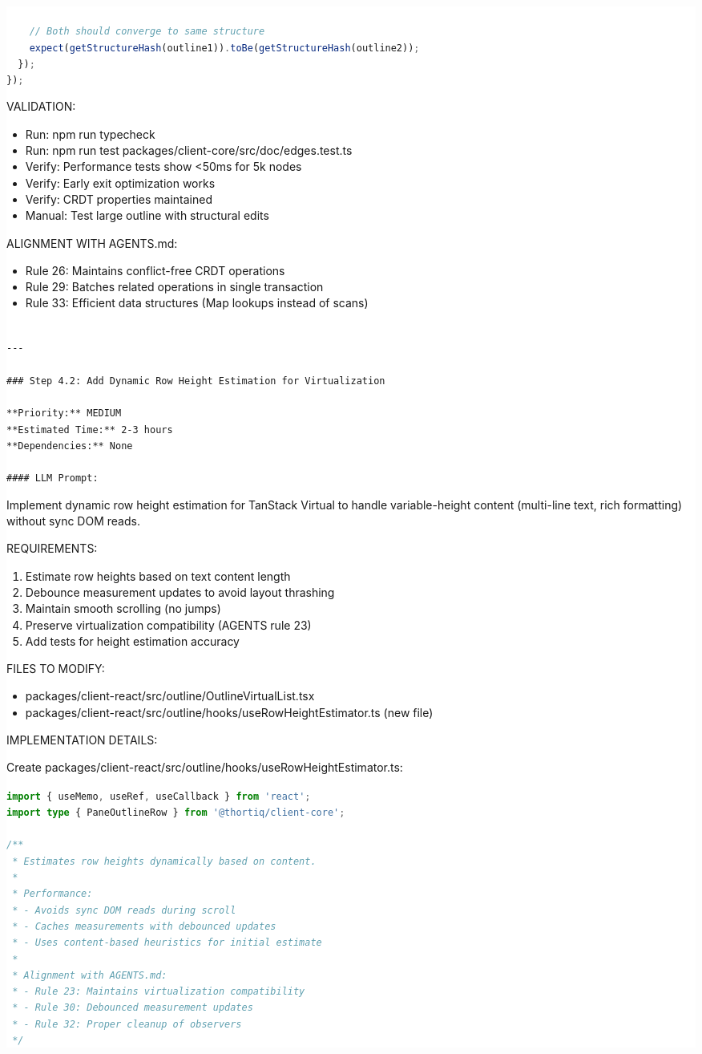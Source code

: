 ```typescript
    
    // Both should converge to same structure
    expect(getStructureHash(outline1)).toBe(getStructureHash(outline2));
  });
});
```

VALIDATION:
- Run: npm run typecheck
- Run: npm run test packages/client-core/src/doc/edges.test.ts
- Verify: Performance tests show <50ms for 5k nodes
- Verify: Early exit optimization works
- Verify: CRDT properties maintained
- Manual: Test large outline with structural edits

ALIGNMENT WITH AGENTS.md:
- Rule 26: Maintains conflict-free CRDT operations
- Rule 29: Batches related operations in single transaction
- Rule 33: Efficient data structures (Map lookups instead of scans)
```

---

### Step 4.2: Add Dynamic Row Height Estimation for Virtualization

**Priority:** MEDIUM  
**Estimated Time:** 2-3 hours  
**Dependencies:** None

#### LLM Prompt:

```
Implement dynamic row height estimation for TanStack Virtual to handle variable-height content (multi-line text, rich formatting) without sync DOM reads.

REQUIREMENTS:
1. Estimate row heights based on text content length
2. Debounce measurement updates to avoid layout thrashing
3. Maintain smooth scrolling (no jumps)
4. Preserve virtualization compatibility (AGENTS rule 23)
5. Add tests for height estimation accuracy

FILES TO MODIFY:
- packages/client-react/src/outline/OutlineVirtualList.tsx
- packages/client-react/src/outline/hooks/useRowHeightEstimator.ts (new file)

IMPLEMENTATION DETAILS:

Create packages/client-react/src/outline/hooks/useRowHeightEstimator.ts:

```typescript
import { useMemo, useRef, useCallback } from 'react';
import type { PaneOutlineRow } from '@thortiq/client-core';

/**
 * Estimates row heights dynamically based on content.
 * 
 * Performance:
 * - Avoids sync DOM reads during scroll
 * - Caches measurements with debounced updates
 * - Uses content-based heuristics for initial estimate
 * 
 * Alignment with AGENTS.md:
 * - Rule 23: Maintains virtualization compatibility
 * - Rule 30: Debounced measurement updates
 * - Rule 32: Proper cleanup of observers
 */
```